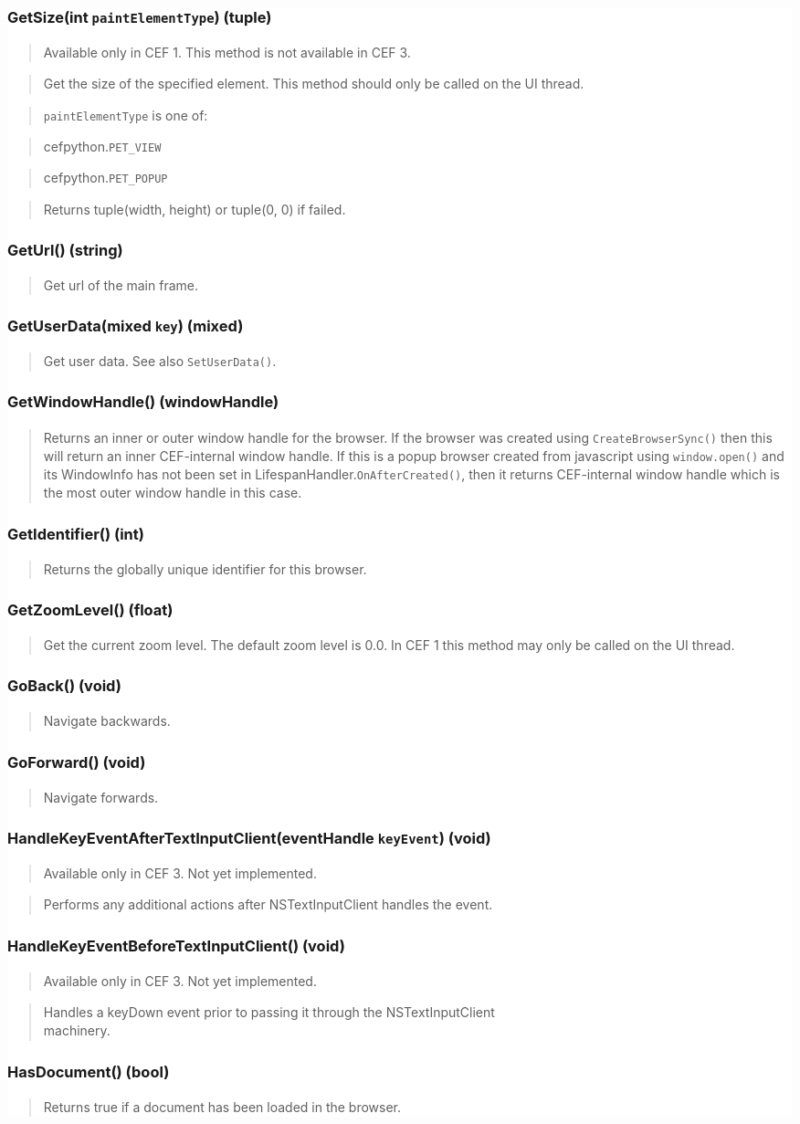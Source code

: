 ### GetSize(int `paintElementType`) (tuple) ###

> Available only in CEF 1. This method is not available in CEF 3.

> Get the size of the specified element. This method should only be called on the UI thread.

> `paintElementType` is one of:

> cefpython.`PET_VIEW`<br>
<blockquote>cefpython.<code>PET_POPUP</code><br></blockquote>

<blockquote>Returns tuple(width, height) or tuple(0, 0) if failed.</blockquote>

<h3>GetUrl() (string)</h3>

<blockquote>Get url of the main frame.</blockquote>

<h3>GetUserData(mixed <code>key</code>) (mixed)</h3>

<blockquote>Get user data. See also <code>SetUserData()</code>.</blockquote>

<h3>GetWindowHandle() (windowHandle)</h3>

<blockquote>Returns an inner or outer window handle for the browser. If the browser was created using <code>CreateBrowserSync()</code> then this will return an inner CEF-internal window handle. If this is a popup browser created from javascript using <code>window.open()</code> and its WindowInfo has not been set in LifespanHandler.<code>OnAfterCreated()</code>, then it returns CEF-internal window handle which is the most outer window handle in this case.</blockquote>

<h3>GetIdentifier() (int)</h3>

<blockquote>Returns the globally unique identifier for this browser.</blockquote>

<h3>GetZoomLevel() (float)</h3>

<blockquote>Get the current zoom level. The default zoom level is 0.0. In CEF 1 this method may only be called on the UI thread.</blockquote>

<h3>GoBack() (void)</h3>

<blockquote>Navigate backwards.</blockquote>

<h3>GoForward() (void)</h3>

<blockquote>Navigate forwards.</blockquote>

<h3>HandleKeyEventAfterTextInputClient(eventHandle <code>keyEvent</code>) (void)</h3>

<blockquote>Available only in CEF 3. Not yet implemented.</blockquote>

<blockquote>Performs any additional actions after NSTextInputClient handles the event.</blockquote>

<h3>HandleKeyEventBeforeTextInputClient() (void)</h3>

<blockquote>Available only in CEF 3. Not yet implemented.</blockquote>

<blockquote>Handles a keyDown event prior to passing it through the NSTextInputClient<br>
machinery.</blockquote>

<h3>HasDocument() (bool)</h3>

<blockquote>Returns true if a document has been loaded in the browser.</blockquote>
